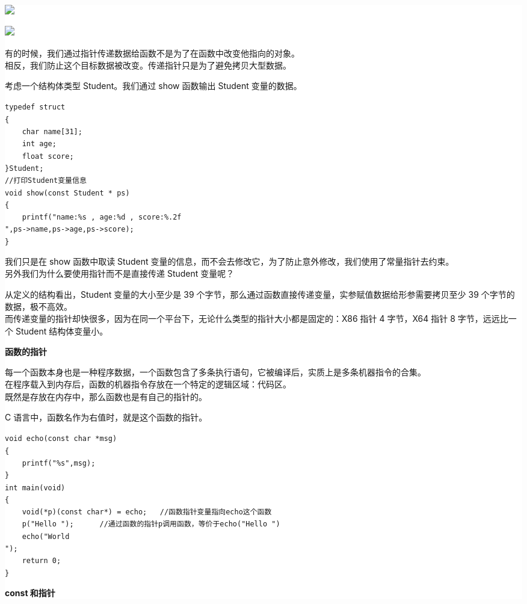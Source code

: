 ![](https://imgconvert.csdnimg.cn/aHR0cHM6Ly9tbWJpei5xcGljLmNuL21tYml6X3BuZy9ocDZXQTg4SlE0U2RKdXNiZU55QkYwZ2xpYk1OV21XejVxWWlhU1REN2cxMXNEUUNscUI1N1RGUDdXTzZpYlczTVhucmdpYUpIdUtKWUJwTlBZcUZUZzRTQ1EvNjQw?x-oss-process=image/format,png)

![](https://imgconvert.csdnimg.cn/aHR0cHM6Ly9tbWJpei5xcGljLmNuL21tYml6X3BuZy9ocDZXQTg4SlE0U2RKdXNiZU55QkYwZ2xpYk1OV21XejVrOVU5UDVHTmliZnhVR25WRlh6MWpldHZJU1c5TmhlUkhqaElFZlR2SmhpYnVJc0hic0UzaEo3Zy82NDA?x-oss-process=image/format,png)

有的时候，我们通过指针传递数据给函数不是为了在函数中改变他指向的对象。  
相反，我们防止这个目标数据被改变。传递指针只是为了避免拷贝大型数据。

考虑一个结构体类型 Student。我们通过 show 函数输出 Student 变量的数据。

```
typedef struct
{
    char name[31];
    int age;
    float score;
}Student;
//打印Student变量信息
void show(const Student * ps)
{
    printf("name:%s , age:%d , score:%.2f
",ps->name,ps->age,ps->score);   
}

```

我们只是在 show 函数中取读 Student 变量的信息，而不会去修改它，为了防止意外修改，我们使用了常量指针去约束。  
另外我们为什么要使用指针而不是直接传递 Student 变量呢？

从定义的结构看出，Student 变量的大小至少是 39 个字节，那么通过函数直接传递变量，实参赋值数据给形参需要拷贝至少 39 个字节的数据，极不高效。  
而传递变量的指针却快很多，因为在同一个平台下，无论什么类型的指针大小都是固定的：X86 指针 4 字节，X64 指针 8 字节，远远比一个 Student 结构体变量小。

**函数的指针**

每一个函数本身也是一种程序数据，一个函数包含了多条执行语句，它被编译后，实质上是多条机器指令的合集。  
在程序载入到内存后，函数的机器指令存放在一个特定的逻辑区域：代码区。  
既然是存放在内存中，那么函数也是有自己的指针的。

C 语言中，函数名作为右值时，就是这个函数的指针。

```
void echo(const char *msg)
{
    printf("%s",msg);
}
int main(void)
{
    void(*p)(const char*) = echo;   //函数指针变量指向echo这个函数
    p("Hello ");      //通过函数的指针p调用函数，等价于echo("Hello ")
    echo("World
");
    return 0;
}

```

**const 和指针**
